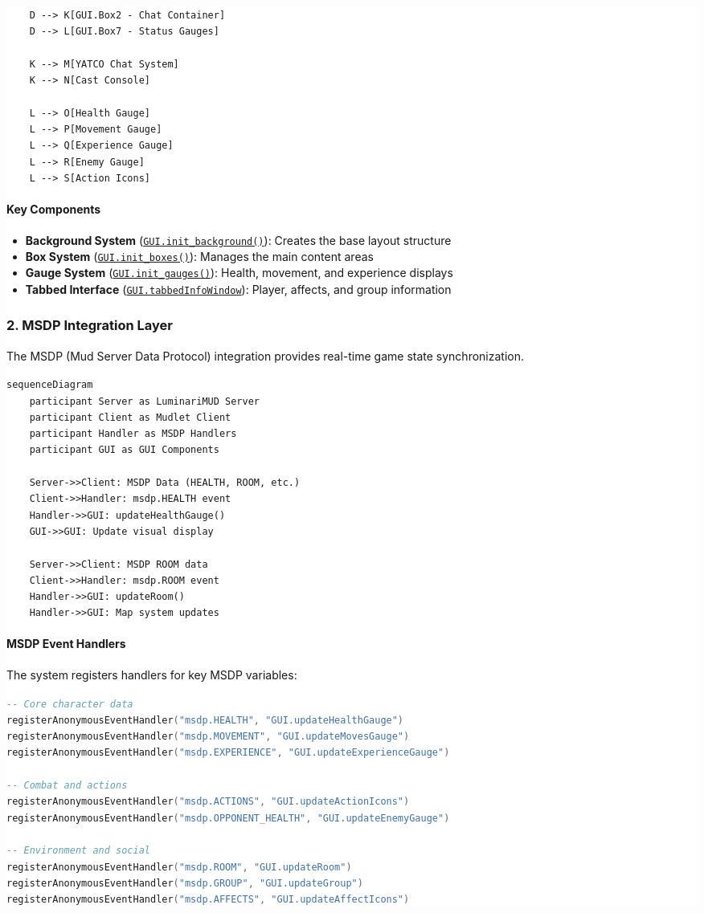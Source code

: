 ```mermaid
    D --> K[GUI.Box2 - Chat Container]
    D --> L[GUI.Box7 - Status Gauges]
    
    K --> M[YATCO Chat System]
    K --> N[Cast Console]
    
    L --> O[Health Gauge]
    L --> P[Movement Gauge]
    L --> Q[Experience Gauge]
    L --> R[Enemy Gauge]
    L --> S[Action Icons]
```

#### Key Components

- **Background System** ([`GUI.init_background()`](LuminariGUI.xml:1170)): Creates the base layout structure
- **Box System** ([`GUI.init_boxes()`](LuminariGUI.xml:1207)): Manages the main content areas
- **Gauge System** ([`GUI.init_gauges()`](LuminariGUI.xml:1297)): Health, movement, and experience displays
- **Tabbed Interface** ([`GUI.tabbedInfoWindow`](LuminariGUI.xml:1572)): Player, affects, and group information

### 2. MSDP Integration Layer

The MSDP (Mud Server Data Protocol) integration provides real-time game state synchronization.

```mermaid
sequenceDiagram
    participant Server as LuminariMUD Server
    participant Client as Mudlet Client
    participant Handler as MSDP Handlers
    participant GUI as GUI Components
    
    Server->>Client: MSDP Data (HEALTH, ROOM, etc.)
    Client->>Handler: msdp.HEALTH event
    Handler->>GUI: updateHealthGauge()
    GUI->>GUI: Update visual display
    
    Server->>Client: MSDP ROOM data
    Client->>Handler: msdp.ROOM event
    Handler->>GUI: updateRoom()
    Handler->>GUI: Map system updates
```

#### MSDP Event Handlers

The system registers handlers for key MSDP variables:

```lua
-- Core character data
registerAnonymousEventHandler("msdp.HEALTH", "GUI.updateHealthGauge")
registerAnonymousEventHandler("msdp.MOVEMENT", "GUI.updateMovesGauge")
registerAnonymousEventHandler("msdp.EXPERIENCE", "GUI.updateExperienceGauge")

-- Combat and actions
registerAnonymousEventHandler("msdp.ACTIONS", "GUI.updateActionIcons")
registerAnonymousEventHandler("msdp.OPPONENT_HEALTH", "GUI.updateEnemyGauge")

-- Environment and social
registerAnonymousEventHandler("msdp.ROOM", "GUI.updateRoom")
registerAnonymousEventHandler("msdp.GROUP", "GUI.updateGroup")
registerAnonymousEventHandler("msdp.AFFECTS", "GUI.updateAffectIcons")
```
